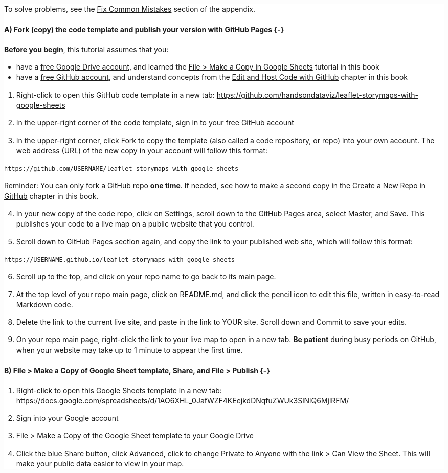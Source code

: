 To solve problems, see the [Fix Common Mistakes](fix.html) section of the appendix.

#### A) Fork (copy) the code template and publish your version with GitHub Pages {-}

**Before you begin**, this tutorial assumes that you:

- have a [free Google Drive account](http://drive.google.com), and learned the [File > Make a Copy in Google Sheets](copy.html) tutorial in this book
- have a [free GitHub account](http://github.com), and understand concepts from the [Edit and Host Code with GitHub](github.html) chapter in this book

1) Right-click to open this GitHub code template in a new tab: https://github.com/handsondataviz/leaflet-storymaps-with-google-sheets

2) In the upper-right corner of the code template, sign in to your free GitHub account

3) In the upper-right corner, click Fork to copy the template (also called a code repository, or repo) into your own account.
The web address (URL) of the new copy in your account will follow this format:
```
https://github.com/USERNAME/leaflet-storymaps-with-google-sheets
```

Reminder: You can only fork a GitHub repo **one time**. If needed, see how to make a second copy in the [Create a New Repo in GitHub](create-repo.html) chapter in this book.

4) In your new copy of the code repo, click on Settings, scroll down to the GitHub Pages area, select Master, and Save. This publishes your code to a live map on a public website that you control.

5) Scroll down to GitHub Pages section again, and copy the link to your published web site, which will follow this format:
```
https://USERNAME.github.io/leaflet-storymaps-with-google-sheets
```

6) Scroll up to the top, and click on your repo name to go back to its main page.

7) At the top level of your repo main page, click on README.md, and click the pencil icon to edit this file, written in easy-to-read Markdown code.

8) Delete the link to the current live site, and paste in the link to YOUR site. Scroll down and Commit to save your edits.

9) On your repo main page, right-click the link to your live map to open in a new tab. **Be patient** during busy periods on GitHub, when your website may take up to 1 minute to appear the first time.

#### B) File > Make a Copy of Google Sheet template, Share, and File > Publish {-}

1) Right-click to open this Google Sheets template in a new tab: https://docs.google.com/spreadsheets/d/1AO6XHL_0JafWZF4KEejkdDNqfuZWUk3SlNlQ6MjlRFM/

2) Sign into your Google account

3) File > Make a Copy of the Google Sheet template to your Google Drive

4) Click the blue Share button, click Advanced, click to change Private to Anyone with the link > Can View the Sheet. This will make your public data easier to view in your map.
